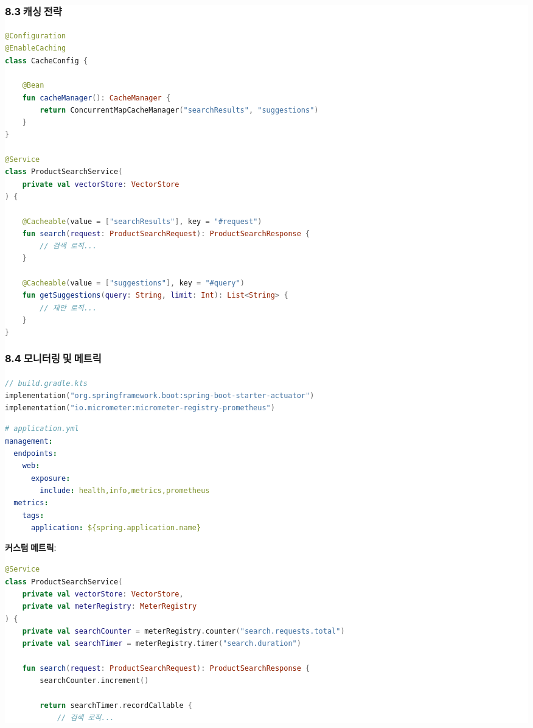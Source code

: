 ### 8.3 캐싱 전략

```kotlin
@Configuration
@EnableCaching
class CacheConfig {

    @Bean
    fun cacheManager(): CacheManager {
        return ConcurrentMapCacheManager("searchResults", "suggestions")
    }
}

@Service
class ProductSearchService(
    private val vectorStore: VectorStore
) {

    @Cacheable(value = ["searchResults"], key = "#request")
    fun search(request: ProductSearchRequest): ProductSearchResponse {
        // 검색 로직...
    }

    @Cacheable(value = ["suggestions"], key = "#query")
    fun getSuggestions(query: String, limit: Int): List<String> {
        // 제안 로직...
    }
}
```

### 8.4 모니터링 및 메트릭

```kotlin
// build.gradle.kts
implementation("org.springframework.boot:spring-boot-starter-actuator")
implementation("io.micrometer:micrometer-registry-prometheus")
```

```yaml
# application.yml
management:
  endpoints:
    web:
      exposure:
        include: health,info,metrics,prometheus
  metrics:
    tags:
      application: ${spring.application.name}
```

**커스텀 메트릭**:

```kotlin
@Service
class ProductSearchService(
    private val vectorStore: VectorStore,
    private val meterRegistry: MeterRegistry
) {
    private val searchCounter = meterRegistry.counter("search.requests.total")
    private val searchTimer = meterRegistry.timer("search.duration")

    fun search(request: ProductSearchRequest): ProductSearchResponse {
        searchCounter.increment()

        return searchTimer.recordCallable {
            // 검색 로직...
```